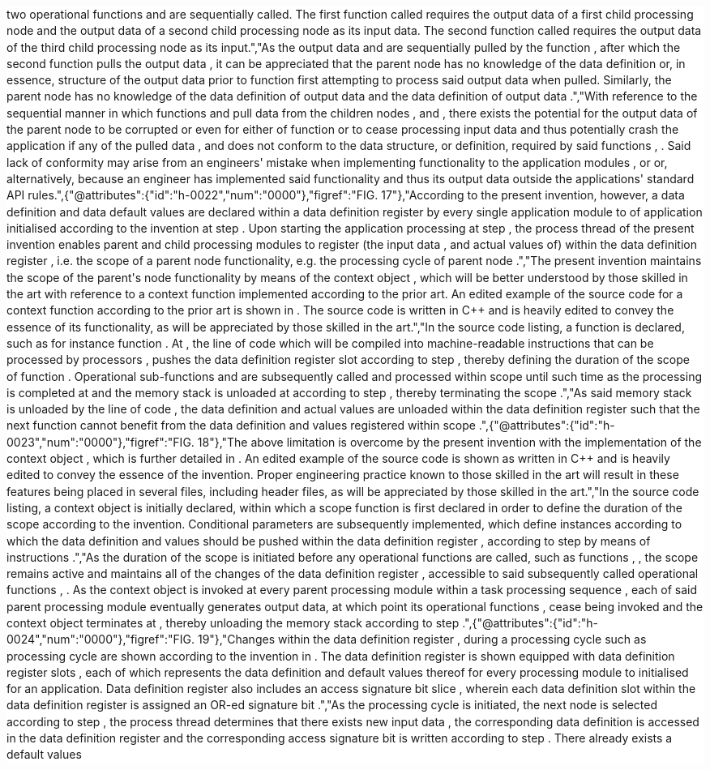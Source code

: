 two operational functions  and  are sequentially called. The first function  called requires the output data  of a first child processing node  and the output data  of a second child processing node  as its input data. The second function  called requires the output data  of the third child processing node  as its input.","As the output data  and  are sequentially pulled by the function , after which the second function  pulls the output data , it can be appreciated that the parent node  has no knowledge of the data definition or, in essence, structure of the output data  prior to function  first attempting to process said output data  when pulled. Similarly, the parent node  has no knowledge of the data definition of output data  and the data definition of output data .","With reference to the sequential manner in which functions  and  pull data from the children nodes ,  and , there exists the potential for the output data  of the parent node  to be corrupted or even for either of function  or  to cease processing input data and thus potentially crash the application if any of the pulled data ,  and  does not conform to the data structure, or definition, required by said functions , . Said lack of conformity may arise from an engineers' mistake when implementing functionality to the application modules ,  or  or, alternatively, because an engineer has implemented said functionality and thus its output data outside the applications' standard API rules.",{"@attributes":{"id":"h-0022","num":"0000"},"figref":"FIG. 17"},"According to the present invention, however, a data definition  and data default values  are declared within a data definition register  by every single application module  to  of application  initialised according to the invention at step . Upon starting the application processing at step , the process thread  of the present invention enables parent and child processing modules to register (the input data ,  and  actual values of) within the data definition register , i.e. the scope of a parent node functionality, e.g. the processing cycle  of parent node .","The present invention maintains the scope of the parent's node functionality by means of the context object , which will be better understood by those skilled in the art with reference to a context function implemented according to the prior art. An edited example of the source code for a context function according to the prior art is shown in . The source code is written in C++ and is heavily edited to convey the essence of its functionality, as will be appreciated by those skilled in the art.","In the source code listing, a function is declared, such as for instance function . At , the line of code which will be compiled into machine-readable instructions that can be processed by processors ,  pushes the data definition register slot  according to step , thereby defining the duration of the scope  of function . Operational sub-functions  and  are subsequently called and processed within scope  until such time as the processing is completed at  and the memory stack is unloaded at  according to step , thereby terminating the scope .","As said memory stack is unloaded by the line of code , the data definition and actual values are unloaded within the data definition register such that the next function  cannot benefit from the data definition and values registered within scope .",{"@attributes":{"id":"h-0023","num":"0000"},"figref":"FIG. 18"},"The above limitation is overcome by the present invention with the implementation of the context object , which is further detailed in . An edited example of the source code is shown as written in C++ and is heavily edited to convey the essence of the invention. Proper engineering practice known to those skilled in the art will result in these features being placed in several files, including header files, as will be appreciated by those skilled in the art.","In the source code listing, a context object  is initially declared, within which a scope function  is first declared in order to define the duration of the scope  according to the invention. Conditional parameters  are subsequently implemented, which define instances according to which the data definition  and values  should be pushed within the data definition register ,  according to step  by means of instructions .","As the duration of the scope  is initiated before any operational functions are called, such as functions , , the scope  remains active and maintains all of the changes of the data definition register ,  accessible to said subsequently called operational functions , . As the context object  is invoked at every parent processing module within a task processing sequence , each of said parent processing module eventually generates output data, at which point its operational functions ,  cease being invoked and the context object  terminates at , thereby unloading the memory stack according to step .",{"@attributes":{"id":"h-0024","num":"0000"},"figref":"FIG. 19"},"Changes within the data definition register ,  during a processing cycle such as processing cycle  are shown according to the invention in . The data definition register  is shown equipped with data definition register slots , each of which represents the data definition  and default values  thereof for every processing module  to  initialised for an application. Data definition register  also includes an access signature bit slice , wherein each data definition slot  within the data definition register is assigned an OR-ed signature bit .","As the processing cycle  is initiated, the next node  is selected according to step , the process thread determines that there exists new input data , the corresponding data definition  is accessed in the data definition register  and the corresponding access signature bit  is written according to step . There already exists a default values